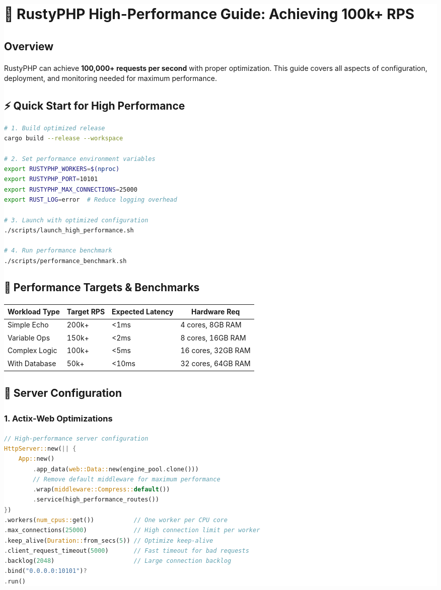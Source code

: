 # 🚀 RustyPHP High-Performance Guide: Achieving 100k+ RPS

## Overview

RustyPHP can achieve **100,000+ requests per second** with proper optimization. This guide covers all aspects of configuration, deployment, and monitoring needed for maximum performance.

## ⚡ Quick Start for High Performance

```bash
# 1. Build optimized release
cargo build --release --workspace

# 2. Set performance environment variables
export RUSTYPHP_WORKERS=$(nproc)
export RUSTYPHP_PORT=10101
export RUSTYPHP_MAX_CONNECTIONS=25000
export RUST_LOG=error  # Reduce logging overhead

# 3. Launch with optimized configuration
./scripts/launch_high_performance.sh

# 4. Run performance benchmark
./scripts/performance_benchmark.sh
```

## 🎯 Performance Targets & Benchmarks

| Workload Type | Target RPS | Expected Latency | Hardware Req |
|---------------|------------|------------------|--------------|
| Simple Echo | 200k+ | <1ms | 4 cores, 8GB RAM |
| Variable Ops | 150k+ | <2ms | 8 cores, 16GB RAM |
| Complex Logic | 100k+ | <5ms | 16 cores, 32GB RAM |
| With Database | 50k+ | <10ms | 32 cores, 64GB RAM |

## 🔧 Server Configuration

### 1. Actix-Web Optimizations

```rust
// High-performance server configuration
HttpServer::new(|| {
    App::new()
        .app_data(web::Data::new(engine_pool.clone()))
        // Remove default middleware for maximum performance
        .wrap(middleware::Compress::default())
        .service(high_performance_routes())
})
.workers(num_cpus::get())           // One worker per CPU core
.max_connections(25000)             // High connection limit per worker
.keep_alive(Duration::from_secs(5)) // Optimize keep-alive
.client_request_timeout(5000)       // Fast timeout for bad requests
.backlog(2048)                      // Large connection backlog
.bind("0.0.0.0:10101")?
.run()
```
